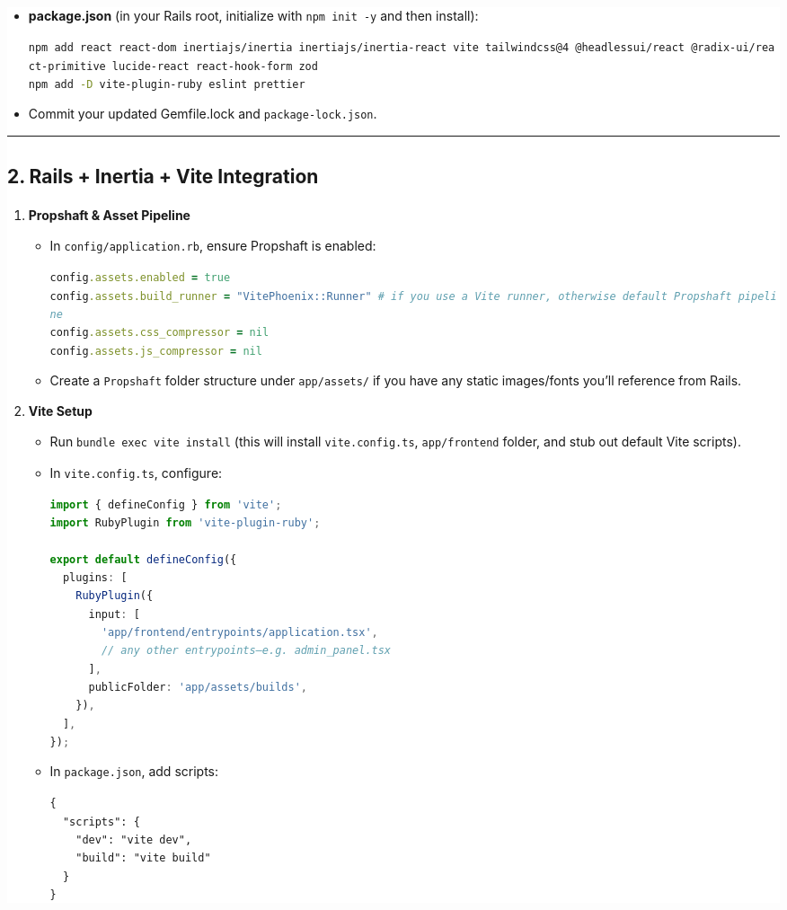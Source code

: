    - **package.json** (in your Rails root, initialize with `npm init -y` and then install):

     ```bash
     npm add react react-dom inertiajs/inertia inertiajs/inertia-react vite tailwindcss@4 @headlessui/react @radix-ui/react-primitive lucide-react react-hook-form zod
     npm add -D vite-plugin-ruby eslint prettier
     ```

   - Commit your updated Gemfile.lock and `package-lock.json`.

---

## 2. Rails + Inertia + Vite Integration

1. **Propshaft & Asset Pipeline**

   - In `config/application.rb`, ensure Propshaft is enabled:

     ```ruby
     config.assets.enabled = true
     config.assets.build_runner = "VitePhoenix::Runner" # if you use a Vite runner, otherwise default Propshaft pipeline
     config.assets.css_compressor = nil
     config.assets.js_compressor = nil
     ```

   - Create a `Propshaft` folder structure under `app/assets/` if you have any static images/fonts you’ll reference from Rails.

2. **Vite Setup**

   - Run `bundle exec vite install` (this will install `vite.config.ts`, `app/frontend` folder, and stub out default Vite scripts).
   - In `vite.config.ts`, configure:

     ```ts
     import { defineConfig } from 'vite';
     import RubyPlugin from 'vite-plugin-ruby';

     export default defineConfig({
       plugins: [
         RubyPlugin({
           input: [
             'app/frontend/entrypoints/application.tsx',
             // any other entrypoints—e.g. admin_panel.tsx
           ],
           publicFolder: 'app/assets/builds',
         }),
       ],
     });
     ```

   - In `package.json`, add scripts:

     ```jsonc
     {
       "scripts": {
         "dev": "vite dev",
         "build": "vite build"
       }
     }
     ```
